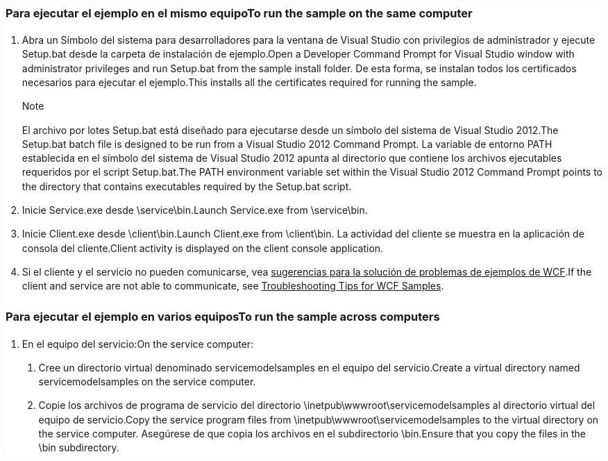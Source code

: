 ### <a name="to-run-the-sample-on-the-same-computer"></a><span data-ttu-id="1948b-158">Para ejecutar el ejemplo en el mismo equipo</span><span class="sxs-lookup"><span data-stu-id="1948b-158">To run the sample on the same computer</span></span>

1. <span data-ttu-id="1948b-159">Abra un Símbolo del sistema para desarrolladores para la ventana de Visual Studio con privilegios de administrador y ejecute Setup.bat desde la carpeta de instalación de ejemplo.</span><span class="sxs-lookup"><span data-stu-id="1948b-159">Open a Developer Command Prompt for Visual Studio window with administrator privileges and run Setup.bat from the sample install folder.</span></span> <span data-ttu-id="1948b-160">De esta forma, se instalan todos los certificados necesarios para ejecutar el ejemplo.</span><span class="sxs-lookup"><span data-stu-id="1948b-160">This installs all the certificates required for running the sample.</span></span>

    > [!NOTE]
    > <span data-ttu-id="1948b-161">El archivo por lotes Setup.bat está diseñado para ejecutarse desde un símbolo del sistema de Visual Studio 2012.</span><span class="sxs-lookup"><span data-stu-id="1948b-161">The Setup.bat batch file is designed to be run from a Visual Studio 2012 Command Prompt.</span></span> <span data-ttu-id="1948b-162">La variable de entorno PATH establecida en el símbolo del sistema de Visual Studio 2012 apunta al directorio que contiene los archivos ejecutables requeridos por el script Setup.bat.</span><span class="sxs-lookup"><span data-stu-id="1948b-162">The PATH environment variable set within the Visual Studio 2012 Command Prompt points to the directory that contains executables required by the Setup.bat script.</span></span>

2. <span data-ttu-id="1948b-163">Inicie Service.exe desde \service\bin.</span><span class="sxs-lookup"><span data-stu-id="1948b-163">Launch Service.exe from \service\bin.</span></span>

3. <span data-ttu-id="1948b-164">Inicie Client.exe desde \client\bin.</span><span class="sxs-lookup"><span data-stu-id="1948b-164">Launch Client.exe from \client\bin.</span></span> <span data-ttu-id="1948b-165">La actividad del cliente se muestra en la aplicación de consola del cliente.</span><span class="sxs-lookup"><span data-stu-id="1948b-165">Client activity is displayed on the client console application.</span></span>

4. <span data-ttu-id="1948b-166">Si el cliente y el servicio no pueden comunicarse, vea [sugerencias para la solución de problemas de ejemplos de WCF](/previous-versions/dotnet/netframework-3.5/ms751511(v=vs.90)).</span><span class="sxs-lookup"><span data-stu-id="1948b-166">If the client and service are not able to communicate, see [Troubleshooting Tips for WCF Samples](/previous-versions/dotnet/netframework-3.5/ms751511(v=vs.90)).</span></span>

### <a name="to-run-the-sample-across-computers"></a><span data-ttu-id="1948b-167">Para ejecutar el ejemplo en varios equipos</span><span class="sxs-lookup"><span data-stu-id="1948b-167">To run the sample across computers</span></span>

1. <span data-ttu-id="1948b-168">En el equipo del servicio:</span><span class="sxs-lookup"><span data-stu-id="1948b-168">On the service computer:</span></span>

    1. <span data-ttu-id="1948b-169">Cree un directorio virtual denominado servicemodelsamples en el equipo del servicio.</span><span class="sxs-lookup"><span data-stu-id="1948b-169">Create a virtual directory named servicemodelsamples on the service computer.</span></span>

    2. <span data-ttu-id="1948b-170">Copie los archivos de programa de servicio del directorio \inetpub\wwwroot\servicemodelsamples al directorio virtual del equipo de servicio.</span><span class="sxs-lookup"><span data-stu-id="1948b-170">Copy the service program files from \inetpub\wwwroot\servicemodelsamples to the virtual directory on the service computer.</span></span> <span data-ttu-id="1948b-171">Asegúrese de que copia los archivos en el subdirectorio \bin.</span><span class="sxs-lookup"><span data-stu-id="1948b-171">Ensure that you copy the files in the \bin subdirectory.</span></span>
